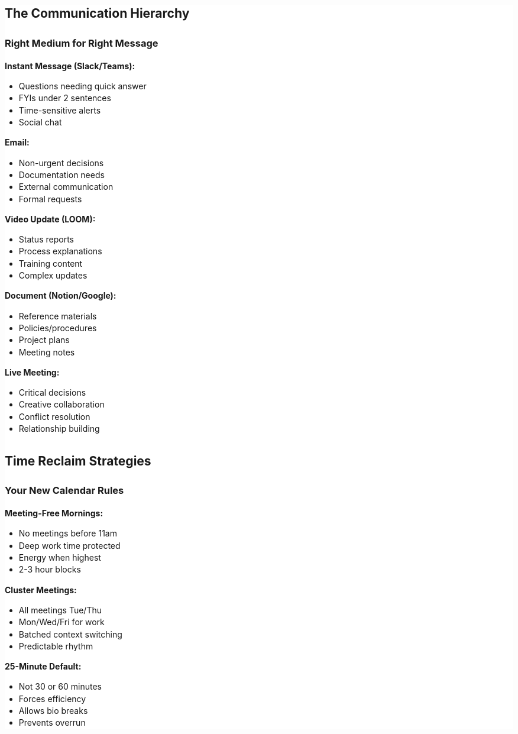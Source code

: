 ## The Communication Hierarchy

### Right Medium for Right Message

**Instant Message (Slack/Teams):**
- Questions needing quick answer
- FYIs under 2 sentences
- Time-sensitive alerts
- Social chat

**Email:**
- Non-urgent decisions
- Documentation needs
- External communication
- Formal requests

**Video Update (LOOM):**
- Status reports
- Process explanations
- Training content
- Complex updates

**Document (Notion/Google):**
- Reference materials
- Policies/procedures
- Project plans
- Meeting notes

**Live Meeting:**
- Critical decisions
- Creative collaboration
- Conflict resolution
- Relationship building

## Time Reclaim Strategies

### Your New Calendar Rules

**Meeting-Free Mornings:**
- No meetings before 11am
- Deep work time protected
- Energy when highest
- 2-3 hour blocks

**Cluster Meetings:**
- All meetings Tue/Thu
- Mon/Wed/Fri for work
- Batched context switching
- Predictable rhythm

**25-Minute Default:**
- Not 30 or 60 minutes
- Forces efficiency
- Allows bio breaks
- Prevents overrun
